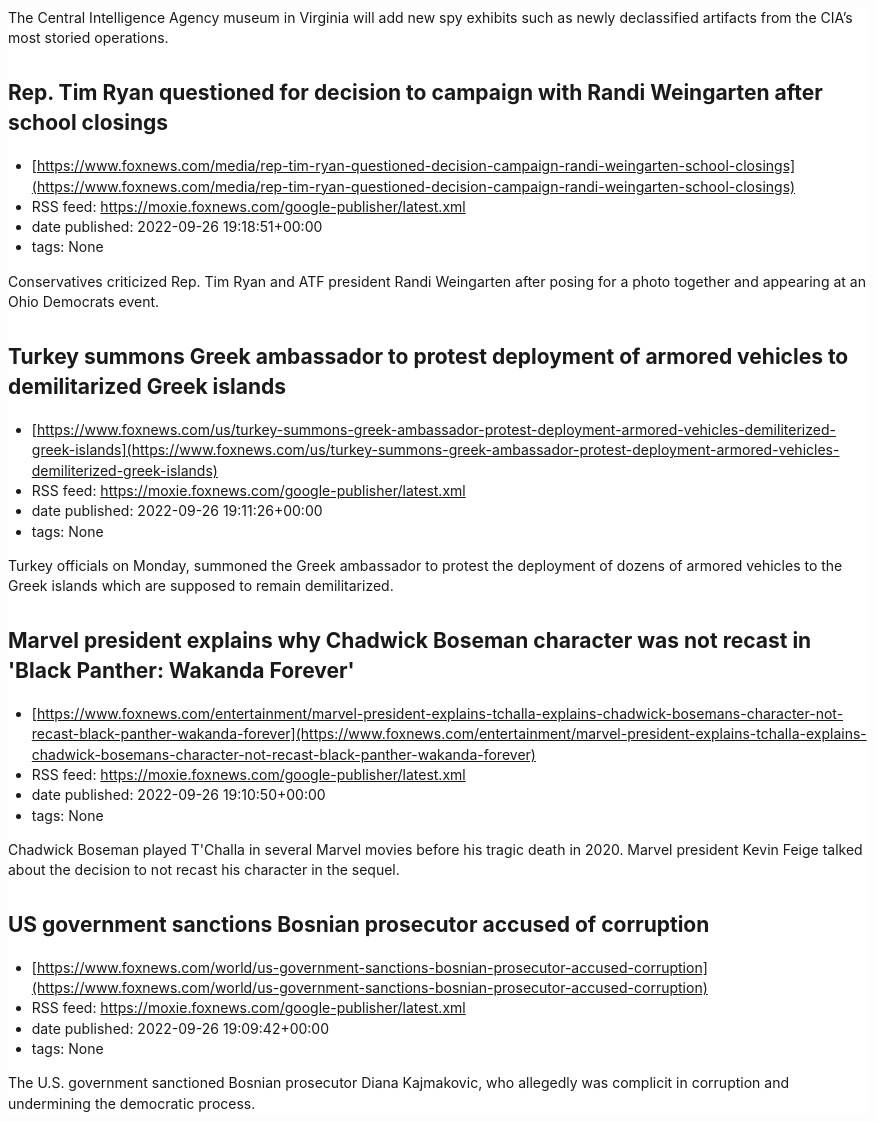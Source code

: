 The Central Intelligence Agency museum in Virginia will add new spy exhibits such as newly declassified artifacts from the CIA’s most storied operations.

## Rep. Tim Ryan questioned for decision to campaign with Randi Weingarten after school closings
 - [https://www.foxnews.com/media/rep-tim-ryan-questioned-decision-campaign-randi-weingarten-school-closings](https://www.foxnews.com/media/rep-tim-ryan-questioned-decision-campaign-randi-weingarten-school-closings)
 - RSS feed: https://moxie.foxnews.com/google-publisher/latest.xml
 - date published: 2022-09-26 19:18:51+00:00
 - tags: None

Conservatives criticized Rep. Tim Ryan and ATF president Randi Weingarten after posing for a photo together and appearing at an Ohio Democrats event.

## Turkey summons Greek ambassador to protest deployment of armored vehicles to demilitarized Greek islands
 - [https://www.foxnews.com/us/turkey-summons-greek-ambassador-protest-deployment-armored-vehicles-demiliterized-greek-islands](https://www.foxnews.com/us/turkey-summons-greek-ambassador-protest-deployment-armored-vehicles-demiliterized-greek-islands)
 - RSS feed: https://moxie.foxnews.com/google-publisher/latest.xml
 - date published: 2022-09-26 19:11:26+00:00
 - tags: None

Turkey officials on Monday, summoned the Greek ambassador to protest the deployment of dozens of armored vehicles to the Greek islands which are supposed to remain demilitarized.

## Marvel president explains why Chadwick Boseman character was not recast in 'Black Panther: Wakanda Forever'
 - [https://www.foxnews.com/entertainment/marvel-president-explains-tchalla-explains-chadwick-bosemans-character-not-recast-black-panther-wakanda-forever](https://www.foxnews.com/entertainment/marvel-president-explains-tchalla-explains-chadwick-bosemans-character-not-recast-black-panther-wakanda-forever)
 - RSS feed: https://moxie.foxnews.com/google-publisher/latest.xml
 - date published: 2022-09-26 19:10:50+00:00
 - tags: None

Chadwick Boseman played T'Challa in several Marvel movies before his tragic death in 2020. Marvel president Kevin Feige talked about the decision to not recast his character in the sequel.

## US government sanctions Bosnian prosecutor accused of corruption
 - [https://www.foxnews.com/world/us-government-sanctions-bosnian-prosecutor-accused-corruption](https://www.foxnews.com/world/us-government-sanctions-bosnian-prosecutor-accused-corruption)
 - RSS feed: https://moxie.foxnews.com/google-publisher/latest.xml
 - date published: 2022-09-26 19:09:42+00:00
 - tags: None

The U.S. government sanctioned Bosnian prosecutor Diana Kajmakovic, who allegedly was complicit in corruption and undermining the democratic process.
